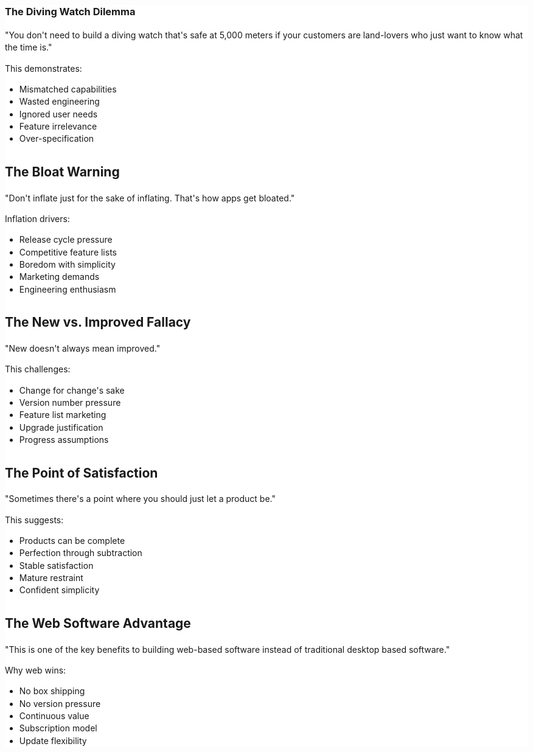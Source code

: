 ### The Diving Watch Dilemma
"You don't need to build a diving watch that's safe at 5,000 meters if your customers are land-lovers who just want to know what the time is."

This demonstrates:
- Mismatched capabilities
- Wasted engineering
- Ignored user needs
- Feature irrelevance
- Over-specification

## The Bloat Warning

"Don't inflate just for the sake of inflating. That's how apps get bloated."

Inflation drivers:
- Release cycle pressure
- Competitive feature lists
- Boredom with simplicity
- Marketing demands
- Engineering enthusiasm

## The New vs. Improved Fallacy

"New doesn't always mean improved."

This challenges:
- Change for change's sake
- Version number pressure
- Feature list marketing
- Upgrade justification
- Progress assumptions

## The Point of Satisfaction

"Sometimes there's a point where you should just let a product be."

This suggests:
- Products can be complete
- Perfection through subtraction
- Stable satisfaction
- Mature restraint
- Confident simplicity

## The Web Software Advantage

"This is one of the key benefits to building web-based software instead of traditional desktop based software."

Why web wins:
- No box shipping
- No version pressure
- Continuous value
- Subscription model
- Update flexibility
